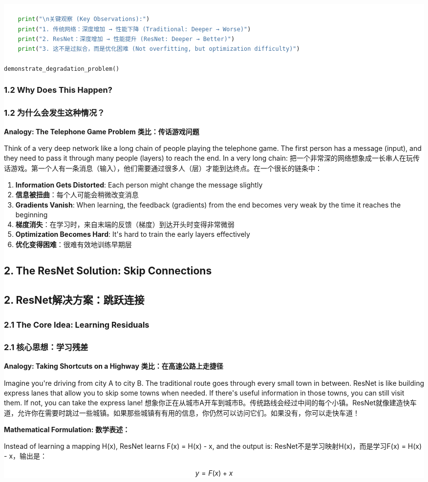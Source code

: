 ```python
    
    print("\n关键观察 (Key Observations):")
    print("1. 传统网络：深度增加 → 性能下降 (Traditional: Deeper → Worse)")
    print("2. ResNet：深度增加 → 性能提升 (ResNet: Deeper → Better)")
    print("3. 这不是过拟合，而是优化困难 (Not overfitting, but optimization difficulty)")

demonstrate_degradation_problem()
```

### 1.2 Why Does This Happen?
### 1.2 为什么会发生这种情况？

**Analogy: The Telephone Game Problem**
**类比：传话游戏问题**

Think of a very deep network like a long chain of people playing the telephone game. The first person has a message (input), and they need to pass it through many people (layers) to reach the end. In a very long chain:
把一个非常深的网络想象成一长串人在玩传话游戏。第一个人有一条消息（输入），他们需要通过很多人（层）才能到达终点。在一个很长的链条中：

1. **Information Gets Distorted**: Each person might change the message slightly
1. **信息被扭曲**：每个人可能会稍微改变消息
2. **Gradients Vanish**: When learning, the feedback (gradients) from the end becomes very weak by the time it reaches the beginning
2. **梯度消失**：在学习时，来自末端的反馈（梯度）到达开头时变得非常微弱
3. **Optimization Becomes Hard**: It's hard to train the early layers effectively
3. **优化变得困难**：很难有效地训练早期层

## 2. The ResNet Solution: Skip Connections
## 2. ResNet解决方案：跳跃连接

### 2.1 The Core Idea: Learning Residuals
### 2.1 核心思想：学习残差

**Analogy: Taking Shortcuts on a Highway**
**类比：在高速公路上走捷径**

Imagine you're driving from city A to city B. The traditional route goes through every small town in between. ResNet is like building express lanes that allow you to skip some towns when needed. If there's useful information in those towns, you can still visit them. If not, you can take the express lane!
想象你正在从城市A开车到城市B。传统路线会经过中间的每个小镇。ResNet就像建造快车道，允许你在需要时跳过一些城镇。如果那些城镇有有用的信息，你仍然可以访问它们。如果没有，你可以走快车道！

**Mathematical Formulation:**
**数学表述：**

Instead of learning a mapping H(x), ResNet learns F(x) = H(x) - x, and the output is:
ResNet不是学习映射H(x)，而是学习F(x) = H(x) - x，输出是：

$$y = F(x) + x$$
